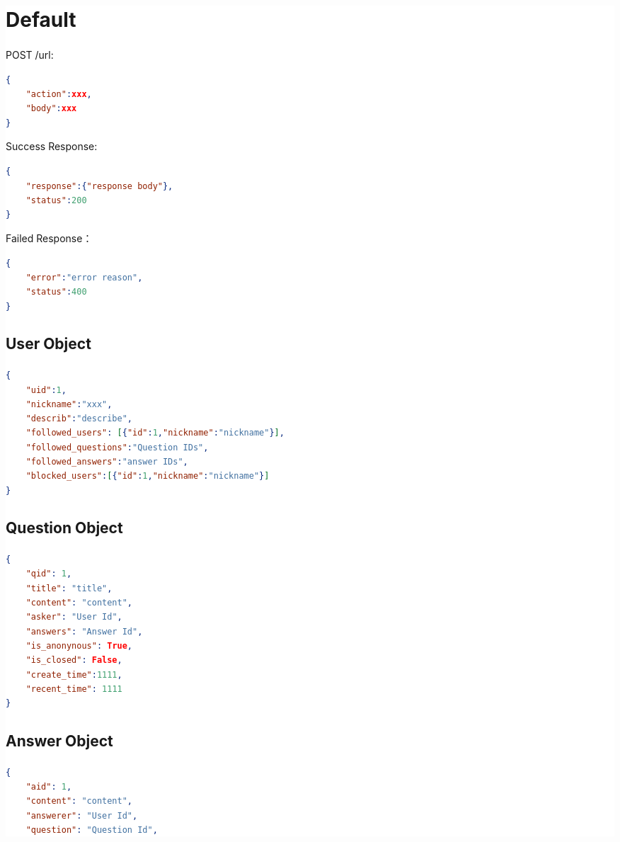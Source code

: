 # Default

POST /url:

```json
{
    "action":xxx,
    "body":xxx
}

```

Success Response:

```json
{
    "response":{"response body"},
	"status":200
}
```

Failed Response：

```json
{
    "error":"error reason",
	"status":400
}
```

## User Object

```json
{
    "uid":1,
    "nickname":"xxx",
    "describ":"describe",
    "followed_users": [{"id":1,"nickname":"nickname"}],
    "followed_questions":"Question IDs",
    "followed_answers":"answer IDs",
    "blocked_users":[{"id":1,"nickname":"nickname"}]
}
```

## Question Object
```json
{
    "qid": 1,
    "title": "title",
    "content": "content",
    "asker": "User Id",
    "answers": "Answer Id",
    "is_anonynous": True,
    "is_closed": False,
    "create_time":1111,
    "recent_time": 1111
}
```
## Answer Object
```json
{
    "aid": 1,
    "content": "content",
    "answerer": "User Id",
    "question": "Question Id",
```